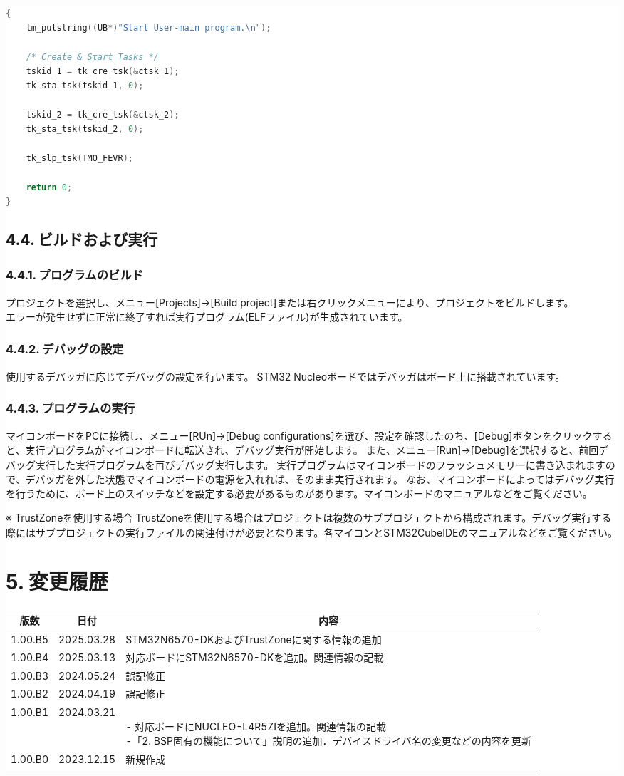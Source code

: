 ```C
{
	tm_putstring((UB*)"Start User-main program.\n");

	/* Create & Start Tasks */
	tskid_1 = tk_cre_tsk(&ctsk_1);
	tk_sta_tsk(tskid_1, 0);

	tskid_2 = tk_cre_tsk(&ctsk_2);
	tk_sta_tsk(tskid_2, 0);
	
	tk_slp_tsk(TMO_FEVR);

	return 0;
}
```

## 4.4. ビルドおよび実行
### 4.4.1. プログラムのビルド
プロジェクトを選択し、メニュー[Projects]→[Build project]または右クリックメニューにより、プロジェクトをビルドします。  
エラーが発生せずに正常に終了すれば実行プログラム(ELFファイル)が生成されています。  

### 4.4.2. デバッグの設定
使用するデバッガに応じてデバッグの設定を行います。
STM32 Nucleoボードではデバッガはボード上に搭載されています。

### 4.4.3. プログラムの実行
マイコンボードをPCに接続し、メニュー[RUn]→[Debug configurations]を選び、設定を確認したのち、[Debug]ボタンをクリックすると、実行プログラムがマイコンボードに転送され、デバッグ実行が開始します。
また、メニュー[Run]→[Debug]を選択すると、前回デバッグ実行した実行プログラムを再びデバッグ実行します。
実行プログラムはマイコンボードのフラッシュメモリーに書き込まれますので、デバッガを外した状態でマイコンボードの電源を入れれば、そのまま実行されます。
なお、マイコンボードによってはデバッグ実行を行うために、ボード上のスイッチなどを設定する必要があるものがあります。マイコンボードのマニュアルなどをご覧ください。  

※ TrustZoneを使用する場合
TrustZoneを使用する場合はプロジェクトは複数のサブプロジェクトから構成されます。デバッグ実行する際にはサブプロジェクトの実行ファイルの関連付けが必要となります。各マイコンとSTM32CubeIDEのマニュアルなどをご覧ください。


# 5. 変更履歴

| 版数      | 日付         | 内容   |
| ------- | ---------- | ---- |
| 1.00.B5 | 2025.03.28 | STM32N6570-DKおよびTrustZoneに関する情報の追加 |
| 1.00.B4 | 2025.03.13 | 対応ボードにSTM32N6570-DKを追加。関連情報の記載 |
| 1.00.B3 | 2024.05.24 | 誤記修正 |
| 1.00.B2 | 2024.04.19 | 誤記修正 |
| 1.00.B1 | 2024.03.21 | </br>- 対応ボードにNUCLEO-L4R5ZIを追加。関連情報の記載</br>-「2. BSP固有の機能について」説明の追加．デバイスドライバ名の変更などの内容を更新 |
| 1.00.B0 | 2023.12.15 | 新規作成 |
